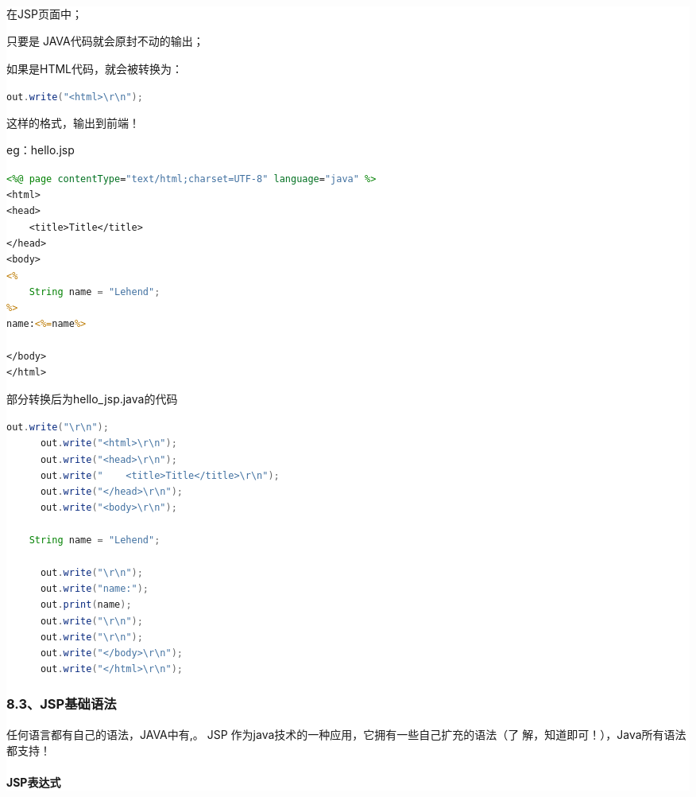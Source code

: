  在JSP页面中；

只要是 JAVA代码就会原封不动的输出； 

如果是HTML代码，就会被转换为：

```java
out.write("<html>\r\n");
```

 这样的格式，输出到前端！

eg：hello.jsp

```jsp
<%@ page contentType="text/html;charset=UTF-8" language="java" %>
<html>
<head>
    <title>Title</title>
</head>
<body>
<%
    String name = "Lehend";
%>
name:<%=name%>

</body>
</html>
```

部分转换后为hello_jsp.java的代码

```java
out.write("\r\n");
      out.write("<html>\r\n");
      out.write("<head>\r\n");
      out.write("    <title>Title</title>\r\n");
      out.write("</head>\r\n");
      out.write("<body>\r\n");

    String name = "Lehend";

      out.write("\r\n");
      out.write("name:");
      out.print(name);
      out.write("\r\n");
      out.write("\r\n");
      out.write("</body>\r\n");
      out.write("</html>\r\n");
```

###  **8.3**、**JSP**基础语法

 任何语言都有自己的语法，JAVA中有,。 JSP 作为java技术的一种应用，它拥有一些自己扩充的语法（了 解，知道即可！），Java所有语法都支持！

####  **JSP**表达式
